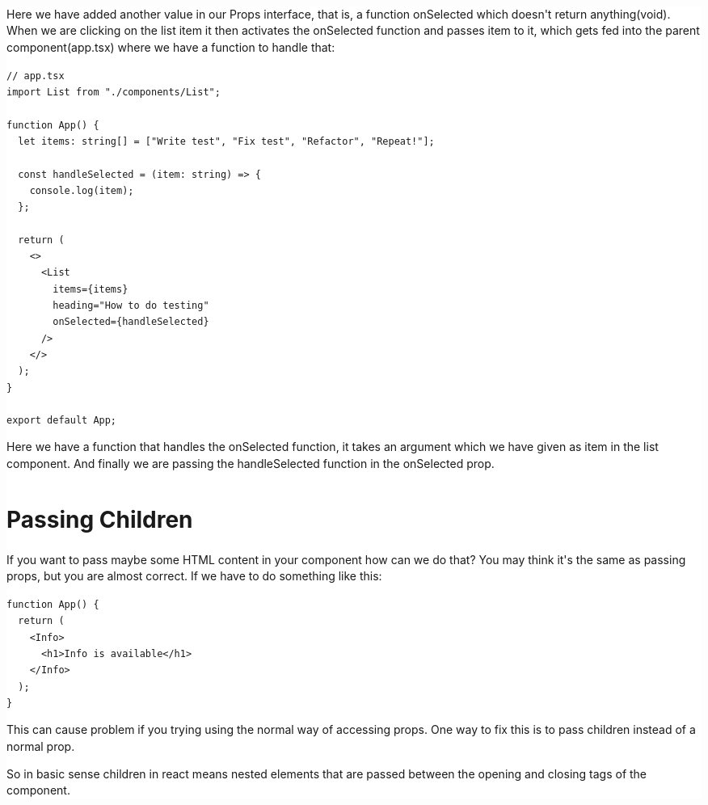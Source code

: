 Here we have added another value in our Props interface, that is, a function onSelected which doesn't return anything(void). When we are clicking on the list item it then activates the onSelected function and passes item to it, which gets fed into the parent component(app.tsx) where we have a function to handle that:

```tsx
// app.tsx
import List from "./components/List";

function App() {
  let items: string[] = ["Write test", "Fix test", "Refactor", "Repeat!"];

  const handleSelected = (item: string) => {
    console.log(item);
  };

  return (
    <>
      <List
        items={items}
        heading="How to do testing"
        onSelected={handleSelected}
      />
    </>
  );
}

export default App;
```

Here we have a function that handles the onSelected function, it takes an argument which we have given as item in the list component. And finally we are passing the handleSelected function in the onSelected prop.

# Passing Children

If you want to pass maybe some HTML content in your component how can we do that? You may think it's the same as passing props, but you are almost correct. If we have to do something like this:

```tsx
function App() {
  return (
    <Info>
      <h1>Info is available</h1>
    </Info>
  );
}
```

This can cause problem if you trying using the normal way of accessing props. One way to fix this is to pass children instead of a normal prop.

So in basic sense children in react means nested elements that are passed between the opening and closing tags of the component.

